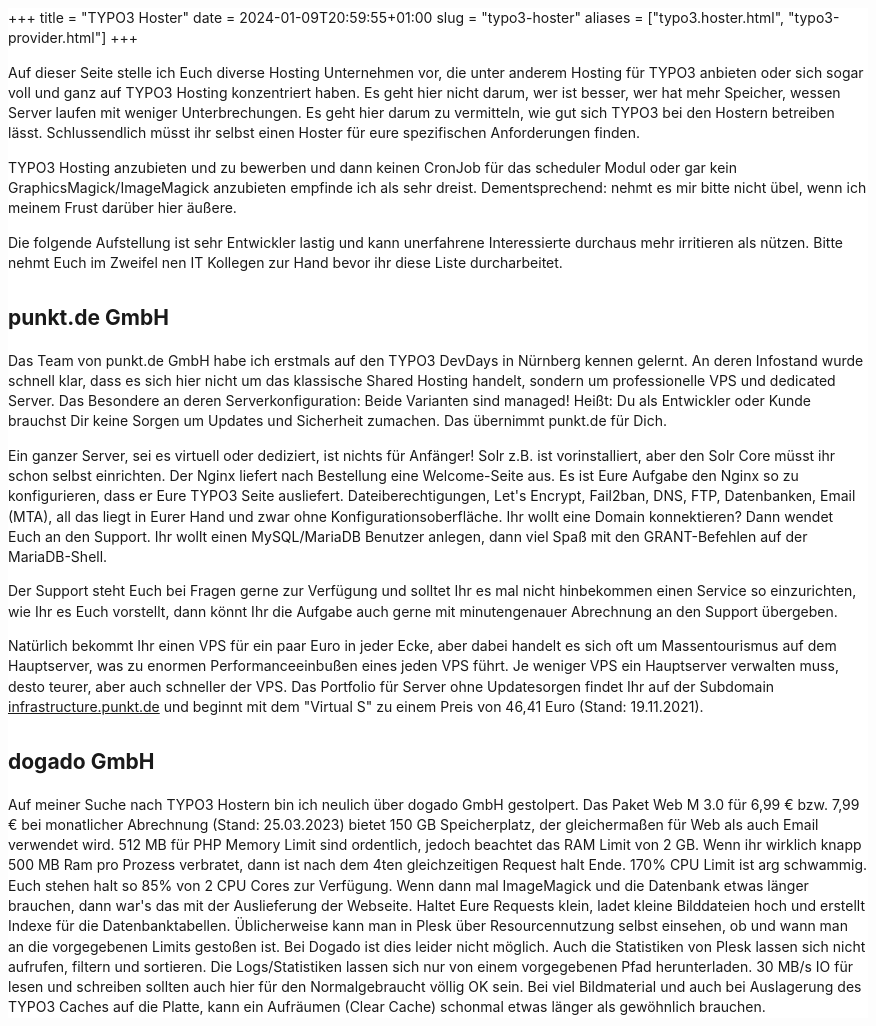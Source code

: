 +++
title = "TYPO3 Hoster"
date = 2024-01-09T20:59:55+01:00
slug = "typo3-hoster"
aliases = ["typo3.hoster.html", "typo3-provider.html"]
+++

Auf dieser Seite stelle ich Euch diverse Hosting Unternehmen vor, die unter anderem Hosting für TYPO3 anbieten oder sich sogar voll und ganz auf TYPO3 Hosting konzentriert haben. Es geht hier nicht darum, wer ist besser, wer hat mehr Speicher, wessen Server laufen mit weniger Unterbrechungen. Es geht hier darum zu vermitteln, wie gut sich TYPO3 bei den Hostern betreiben lässt. Schlussendlich müsst ihr selbst einen Hoster für eure spezifischen Anforderungen finden.

TYPO3 Hosting anzubieten und zu bewerben und dann keinen CronJob für das scheduler Modul oder gar kein GraphicsMagick/ImageMagick anzubieten empfinde ich als sehr dreist. Dementsprechend: nehmt es mir bitte nicht übel, wenn ich meinem Frust darüber hier äußere.

Die folgende Aufstellung ist sehr Entwickler lastig und kann unerfahrene Interessierte durchaus mehr irritieren als nützen. Bitte nehmt Euch im Zweifel nen IT Kollegen zur Hand bevor ihr diese Liste durcharbeitet.

## punkt.de GmbH

Das Team von punkt.de GmbH habe ich erstmals auf den TYPO3 DevDays in Nürnberg kennen gelernt. An deren Infostand wurde schnell klar, dass es sich hier nicht um das klassische Shared Hosting handelt, sondern um professionelle VPS und dedicated Server. Das Besondere an deren Serverkonfiguration: Beide Varianten sind managed! Heißt: Du als Entwickler oder Kunde brauchst Dir keine Sorgen um Updates und Sicherheit zumachen. Das übernimmt punkt.de für Dich.

Ein ganzer Server, sei es virtuell oder dediziert, ist nichts für Anfänger! Solr z.B. ist vorinstalliert, aber den Solr Core müsst ihr schon selbst einrichten. Der Nginx liefert nach Bestellung eine Welcome-Seite aus. Es ist Eure Aufgabe den Nginx so zu konfigurieren, dass er Eure TYPO3 Seite ausliefert. Dateiberechtigungen, Let's Encrypt, Fail2ban, DNS, FTP, Datenbanken, Email (MTA), all das liegt in Eurer Hand und zwar ohne Konfigurationsoberfläche. Ihr wollt eine Domain konnektieren? Dann wendet Euch an den Support. Ihr wollt einen MySQL/MariaDB Benutzer anlegen, dann viel Spaß mit den GRANT-Befehlen auf der MariaDB-Shell.

Der Support steht Euch bei Fragen gerne zur Verfügung und solltet Ihr es mal nicht hinbekommen einen Service so einzurichten, wie Ihr es Euch vorstellt, dann könnt Ihr die Aufgabe auch gerne mit minutengenauer Abrechnung an den Support übergeben.

Natürlich bekommt Ihr einen VPS für ein paar Euro in jeder Ecke, aber dabei handelt es sich oft um Massentourismus auf dem Hauptserver, was zu enormen Performanceeinbußen eines jeden VPS führt. Je weniger VPS ein Hauptserver verwalten muss, desto teurer, aber auch schneller der VPS. Das Portfolio für Server ohne Updatesorgen findet Ihr auf der Subdomain [infrastructure.punkt.de](https://infrastructure.punkt.de/de/produkte/proserver.html) und beginnt mit dem "Virtual S" zu einem Preis von 46,41 Euro (Stand: 19.11.2021).

## dogado GmbH

Auf meiner Suche nach TYPO3 Hostern bin ich neulich über dogado GmbH gestolpert. Das Paket Web M 3.0 für 6,99 € bzw. 7,99 € bei monatlicher Abrechnung (Stand: 25.03.2023) bietet 150 GB Speicherplatz, der gleichermaßen für Web als auch Email verwendet wird. 512 MB für PHP Memory Limit sind ordentlich, jedoch beachtet das RAM Limit von 2 GB. Wenn ihr wirklich knapp 500 MB Ram pro Prozess verbratet, dann ist nach dem 4ten gleichzeitigen Request halt Ende. 170% CPU Limit ist arg schwammig. Euch stehen halt so 85% von 2 CPU Cores zur Verfügung. Wenn dann mal ImageMagick und die Datenbank etwas länger brauchen, dann war's das mit der Auslieferung der Webseite. Haltet Eure Requests klein, ladet kleine Bilddateien hoch und erstellt Indexe für die Datenbanktabellen. Üblicherweise kann man in Plesk über Resourcennutzung selbst einsehen, ob und wann man an die vorgegebenen Limits gestoßen ist. Bei Dogado ist dies leider nicht möglich. Auch die Statistiken von Plesk lassen sich nicht aufrufen, filtern und sortieren. Die Logs/Statistiken lassen sich nur von einem vorgegebenen Pfad herunterladen. 30 MB/s IO für lesen und schreiben sollten auch hier für den Normalgebraucht völlig OK sein. Bei viel Bildmaterial und auch bei Auslagerung des TYPO3 Caches auf die Platte, kann ein Aufräumen (Clear Cache) schonmal etwas länger als gewöhnlich brauchen.
